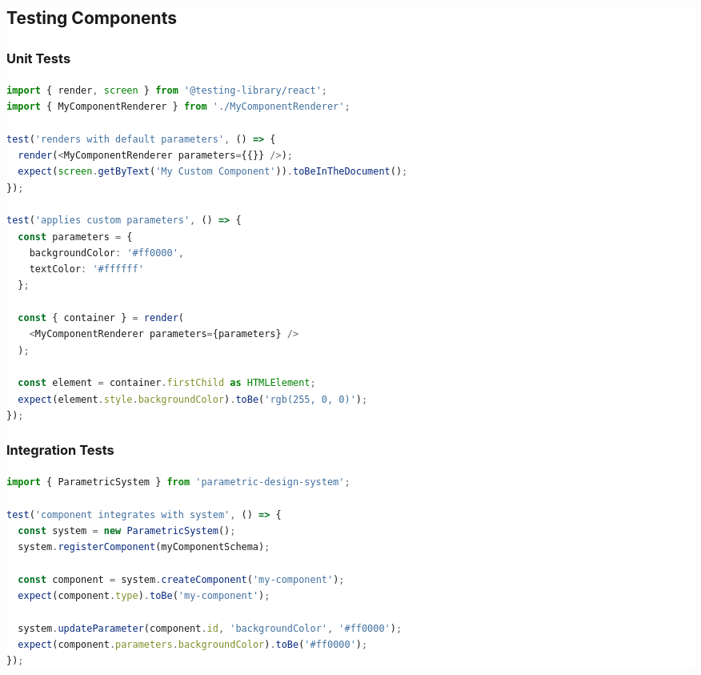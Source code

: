## Testing Components

### Unit Tests

```typescript
import { render, screen } from '@testing-library/react';
import { MyComponentRenderer } from './MyComponentRenderer';

test('renders with default parameters', () => {
  render(<MyComponentRenderer parameters={{}} />);
  expect(screen.getByText('My Custom Component')).toBeInTheDocument();
});

test('applies custom parameters', () => {
  const parameters = {
    backgroundColor: '#ff0000',
    textColor: '#ffffff'
  };
  
  const { container } = render(
    <MyComponentRenderer parameters={parameters} />
  );
  
  const element = container.firstChild as HTMLElement;
  expect(element.style.backgroundColor).toBe('rgb(255, 0, 0)');
});
```

### Integration Tests

```typescript
import { ParametricSystem } from 'parametric-design-system';

test('component integrates with system', () => {
  const system = new ParametricSystem();
  system.registerComponent(myComponentSchema);
  
  const component = system.createComponent('my-component');
  expect(component.type).toBe('my-component');
  
  system.updateParameter(component.id, 'backgroundColor', '#ff0000');
  expect(component.parameters.backgroundColor).toBe('#ff0000');
});
```
